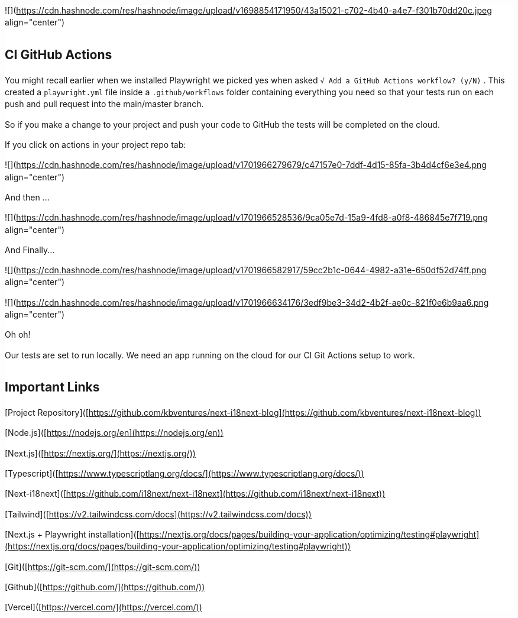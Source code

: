 ![](https://cdn.hashnode.com/res/hashnode/image/upload/v1698854171950/43a15021-c702-4b40-a4e7-f301b70dd20c.jpeg align="center")

## CI GitHub Actions

You might recall earlier when we installed Playwright we picked yes when asked `√ Add a GitHub Actions workflow? (y/N)` . This created a `playwright.yml` file inside a `.github/workflows` folder containing everything you need so that your tests run on each push and pull request into the main/master branch.

So if you make a change to your project and push your code to GitHub the tests will be completed on the cloud.

If you click on actions in your project repo tab:

![](https://cdn.hashnode.com/res/hashnode/image/upload/v1701966279679/c47157e0-7ddf-4d15-85fa-3b4d4cf6e3e4.png align="center")

And then ...

![](https://cdn.hashnode.com/res/hashnode/image/upload/v1701966528536/9ca05e7d-15a9-4fd8-a0f8-486845e7f719.png align="center")

And Finally...

![](https://cdn.hashnode.com/res/hashnode/image/upload/v1701966582917/59cc2b1c-0644-4982-a31e-650df52d74ff.png align="center")

![](https://cdn.hashnode.com/res/hashnode/image/upload/v1701966634176/3edf9be3-34d2-4b2f-ae0c-821f0e6b9aa6.png align="center")

Oh oh!

Our tests are set to run locally. We need an app running on the cloud for our CI Git Actions setup to work.

## Important Links

\[Project Repository\]([https://github.com/kbventures/next-i18next-blog](https://github.com/kbventures/next-i18next-blog))

\[Node.js\]([https://nodejs.org/en](https://nodejs.org/en))

\[Next.js\]([https://nextjs.org/](https://nextjs.org/))

\[Typescript\]([https://www.typescriptlang.org/docs/](https://www.typescriptlang.org/docs/))

\[Next-i18next\]([https://github.com/i18next/next-i18next](https://github.com/i18next/next-i18next))

\[Tailwind\]([https://v2.tailwindcss.com/docs](https://v2.tailwindcss.com/docs))

\[Next.js + Playwright installation\]([https://nextjs.org/docs/pages/building-your-application/optimizing/testing#playwright](https://nextjs.org/docs/pages/building-your-application/optimizing/testing#playwright))

\[Git\]([https://git-scm.com/](https://git-scm.com/))

\[Github\]([https://github.com/](https://github.com/))

\[Vercel\]([https://vercel.com/](https://vercel.com/))
